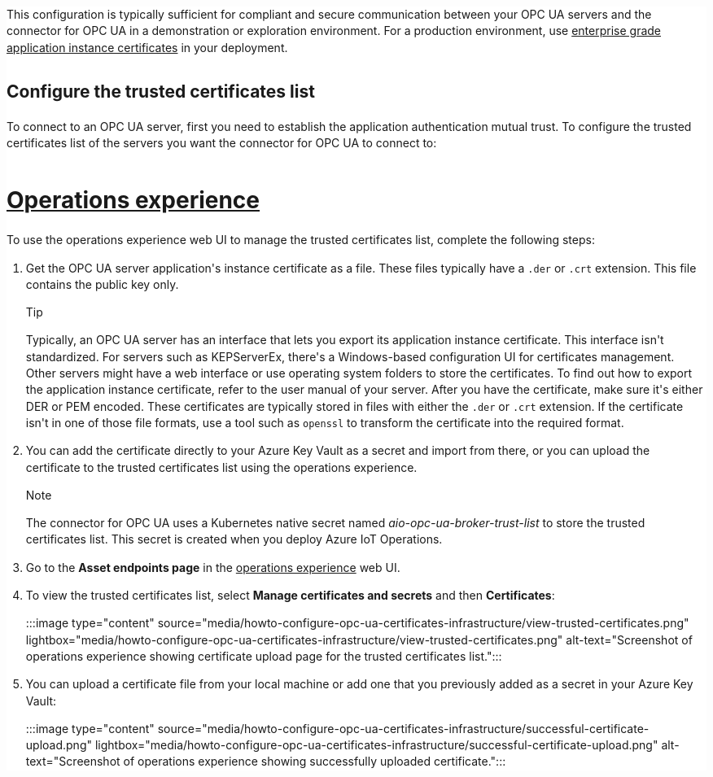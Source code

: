 This configuration is typically sufficient for compliant and secure communication between your OPC UA servers and the connector for OPC UA in a demonstration or exploration environment. For a production environment, use [enterprise grade application instance certificates](#configure-an-enterprise-grade-application-instance-certificate) in your deployment.

## Configure the trusted certificates list

To connect to an OPC UA server, first you need to establish the application authentication mutual trust. To configure the trusted certificates list of the servers you want the connector for OPC UA to connect to:

# [Operations experience](#tab/portal)

To use the operations experience web UI to manage the trusted certificates list, complete the following steps:

1. Get the OPC UA server application's instance certificate as a file. These files typically have a `.der` or `.crt` extension. This file contains the public key only.

    > [!TIP]
    > Typically, an OPC UA server has an interface that lets you export its application instance certificate. This interface isn't standardized. For servers such as KEPServerEx, there's a Windows-based configuration UI for certificates management. Other servers might have a web interface or use operating system folders to store the certificates. To find out how to export the application instance certificate, refer to the user manual of your server. After you have the certificate, make sure it's either DER or PEM encoded. These certificates are typically stored in files with either the `.der` or `.crt` extension. If the certificate isn't in one of those file formats, use a tool such as `openssl` to transform the certificate into the required format.

1. You can add the certificate directly to your Azure Key Vault as a secret and import from there, or you can upload the certificate to the trusted certificates list using the operations experience.

    > [!NOTE]
    > The connector for OPC UA uses a Kubernetes native secret named *aio-opc-ua-broker-trust-list* to store the trusted certificates list. This secret is created when you deploy Azure IoT Operations.

1. Go to the **Asset endpoints page** in the [operations experience](https://iotoperations.azure.com) web UI.

1. To view the trusted certificates list, select **Manage certificates and secrets** and then **Certificates**:

    :::image type="content" source="media/howto-configure-opc-ua-certificates-infrastructure/view-trusted-certificates.png" lightbox="media/howto-configure-opc-ua-certificates-infrastructure/view-trusted-certificates.png" alt-text="Screenshot of operations experience showing certificate upload page for the trusted certificates list.":::

1. You can upload a certificate file from your local machine or add one that you previously added as a secret in your Azure Key Vault:

    :::image type="content" source="media/howto-configure-opc-ua-certificates-infrastructure/successful-certificate-upload.png" lightbox="media/howto-configure-opc-ua-certificates-infrastructure/successful-certificate-upload.png" alt-text="Screenshot of operations experience showing successfully uploaded certificate.":::
